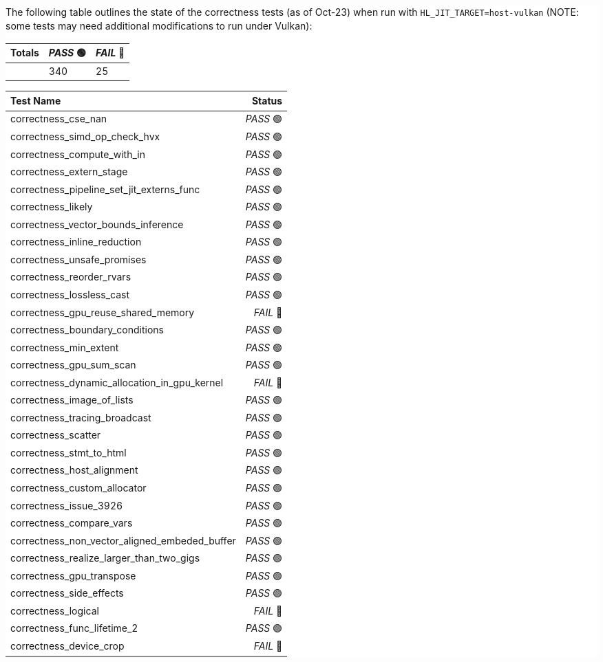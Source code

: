 The following table outlines the state of the correctness tests (as of Oct-23) when 
run with `HL_JIT_TARGET=host-vulkan` (NOTE: some tests may need additional 
modifications to run under Vulkan):

| Totals | *PASS* 🟢 | *FAIL* 🔴 | 
| --     | --        | --        |
|        | 340       | 25        |

| Test Name | Status |
| :--       |    --: |
| correctness_cse_nan | *PASS* 🟢 |
| correctness_simd_op_check_hvx | *PASS* 🟢 |
| correctness_compute_with_in | *PASS* 🟢 |
| correctness_extern_stage | *PASS* 🟢 |
| correctness_pipeline_set_jit_externs_func | *PASS* 🟢 |
| correctness_likely | *PASS* 🟢 |
| correctness_vector_bounds_inference | *PASS* 🟢 |
| correctness_inline_reduction | *PASS* 🟢 |
| correctness_unsafe_promises | *PASS* 🟢 |
| correctness_reorder_rvars | *PASS* 🟢 |
| correctness_lossless_cast | *PASS* 🟢 |
| correctness_gpu_reuse_shared_memory | *FAIL* 🔴 |
| correctness_boundary_conditions | *PASS* 🟢 |
| correctness_min_extent | *PASS* 🟢 |
| correctness_gpu_sum_scan | *PASS* 🟢 |
| correctness_dynamic_allocation_in_gpu_kernel | *FAIL* 🔴 |
| correctness_image_of_lists | *PASS* 🟢 |
| correctness_tracing_broadcast | *PASS* 🟢 |
| correctness_scatter | *PASS* 🟢 |
| correctness_stmt_to_html | *PASS* 🟢 |
| correctness_host_alignment | *PASS* 🟢 |
| correctness_custom_allocator | *PASS* 🟢 |
| correctness_issue_3926 | *PASS* 🟢 |
| correctness_compare_vars | *PASS* 🟢 |
| correctness_non_vector_aligned_embeded_buffer | *PASS* 🟢 |
| correctness_realize_larger_than_two_gigs | *PASS* 🟢 |
| correctness_gpu_transpose | *PASS* 🟢 |
| correctness_side_effects | *PASS* 🟢 |
| correctness_logical | *FAIL* 🔴 |
| correctness_func_lifetime_2 | *PASS* 🟢 |
| correctness_device_crop | *FAIL* 🔴 |
